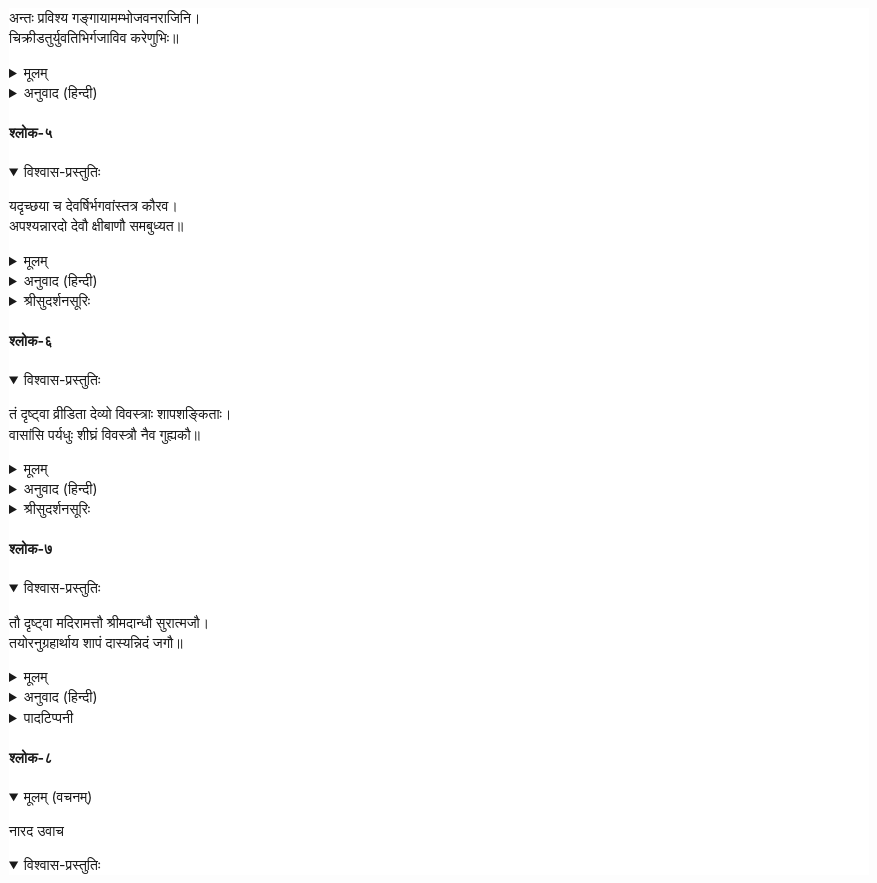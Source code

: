 अन्तः प्रविश्य गङ्गायामम्भोजवनराजिनि।  
चिक्रीडतुर्युवतिभिर्गजाविव करेणुभिः॥
</details>

<details><summary>मूलम्</summary></details>

<details><summary>अनुवाद (हिन्दी)</summary></details>

#### श्लोक-५


<details open><summary>विश्वास-प्रस्तुतिः</summary>

यदृच्छया च देवर्षिर्भगवांस्तत्र कौरव।  
अपश्यन्नारदो देवौ क्षीबाणौ समबुध्यत॥
</details>

<details><summary>मूलम्</summary></details>

<details><summary>अनुवाद (हिन्दी)</summary></details>

<details><summary>श्रीसुदर्शनसूरिः</summary></details>

#### श्लोक-६


<details open><summary>विश्वास-प्रस्तुतिः</summary>

तं दृष्ट्वा व्रीडिता देव्यो विवस्त्राः शापशङ्किताः।  
वासांसि पर्यधुः शीघ्रं विवस्त्रौ नैव गुह्यकौ॥
</details>

<details><summary>मूलम्</summary></details>

<details><summary>अनुवाद (हिन्दी)</summary></details>

<details><summary>श्रीसुदर्शनसूरिः</summary></details>

#### श्लोक-७


<details open><summary>विश्वास-प्रस्तुतिः</summary>

तौ दृष्ट्वा मदिरामत्तौ श्रीमदान्धौ सुरात्मजौ।  
तयोरनुग्रहार्थाय शापं दास्यन्निदं जगौ॥
</details>

<details><summary>मूलम्</summary></details>

<details><summary>अनुवाद (हिन्दी)</summary></details>

<details><summary>पादटिप्पनी</summary></details>

#### श्लोक-८


<details open><summary>मूलम् (वचनम्)</summary>

नारद उवाच
</details>

<details open><summary>विश्वास-प्रस्तुतिः</summary>
